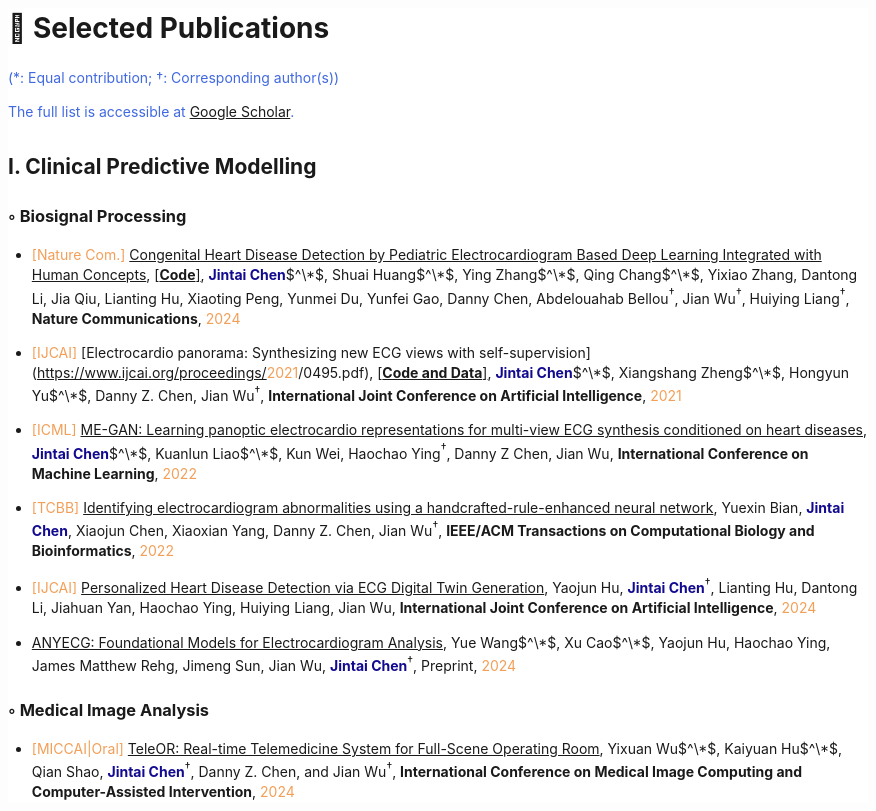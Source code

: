 # 📄 Selected Publications
<span style="color:RoyalBlue">(*: Equal contribution; $\dagger$: Corresponding author(s))</span>

<span style="color:RoyalBlue">The full list is accessible at <a href="https://scholar.google.com/citations?user=ZiY3xYEAAAAJ" target="_blank">Google Scholar</a>.</span>
## I. Clinical Predictive Modelling

### ◦ Biosignal Processing

- <span style="color:#F29F58;">[Nature Com.]</span> [Congenital Heart Disease Detection by Pediatric Electrocardiogram Based Deep Learning Integrated with Human Concepts](https://www.nature.com/articles/s41467-024-44930-y), [\[**Code**\]](https://github.com/shuaih720/CHDdECG), 
**<span style="color:#120A8F;">Jintai Chen</span>**$^\*$, Shuai Huang$^\*$, Ying Zhang$^\*$, Qing Chang$^\*$, Yixiao Zhang, Dantong Li, Jia Qiu, Lianting Hu, Xiaoting Peng, Yunmei Du, Yunfei Gao, Danny Chen, Abdelouahab Bellou$^\dagger$, Jian Wu$^\dagger$, Huiying Liang$^\dagger$,
**Nature Communications**, <span style="color:#F29F58;">2024</span>

- <span style="color:#F29F58;">[IJCAI]</span> [Electrocardio panorama: Synthesizing new ECG views with self-supervision](https://www.ijcai.org/proceedings/<span style="color:#F29F58;">2021</span>/0495.pdf), [\[**Code and Data**\]](https://github.com/WhatAShot/Electrocardio-Panorama), 
**<span style="color:#120A8F;">Jintai Chen</span>**$^\*$, Xiangshang Zheng$^\*$, Hongyun Yu$^\*$, Danny Z. Chen, Jian Wu$^\dagger$,
**International Joint Conference on Artificial Intelligence**, <span style="color:#F29F58;">2021</span>

- <span style="color:#F29F58;">[ICML]</span> [ME-GAN: Learning panoptic electrocardio representations for multi-view ECG synthesis conditioned on heart diseases](https://proceedings.mlr.press/v162/chen22n/chen22n.pdf), **<span style="color:#120A8F;">Jintai Chen</span>**$^\*$, Kuanlun Liao$^\*$, Kun Wei, Haochao Ying$^\dagger$, Danny Z Chen, Jian Wu, **International Conference on Machine Learning**, <span style="color:#F29F58;">2022</span>

- <span style="color:#F29F58;">[TCBB]</span> [Identifying electrocardiogram abnormalities using a handcrafted-rule-enhanced neural network](https://arxiv.org/pdf/2206.10592.pdf), Yuexin Bian, **<span style="color:#120A8F;">Jintai Chen</span>**, Xiaojun Chen, Xiaoxian Yang, Danny Z. Chen, Jian Wu$^\dagger$, **IEEE/ACM Transactions on Computational Biology and Bioinformatics**, <span style="color:#F29F58;">2022</span>

- <span style="color:#F29F58;">[IJCAI]</span> [Personalized Heart Disease Detection via ECG Digital Twin Generation](https://arxiv.org/pdf/2404.11171), Yaojun Hu, **<span style="color:#120A8F;">Jintai Chen</span>**$^\dagger$, Lianting Hu, Dantong Li, Jiahuan Yan, Haochao Ying, Huiying Liang, Jian Wu, **International Joint Conference on Artificial Intelligence**, <span style="color:#F29F58;">2024</span>

- [ANYECG: Foundational Models for Electrocardiogram Analysis](https://openreview.net/pdf?id=fO0YO9giQV), Yue Wang$^\*$, Xu Cao$^\*$, Yaojun Hu, Haochao Ying, James Matthew Rehg, Jimeng Sun, Jian Wu, **<span style="color:#120A8F;">Jintai Chen</span>**$^\dagger$, Preprint, <span style="color:#F29F58;">2024</span>

### ◦ Medical Image Analysis

- <span style="color:#F29F58;">[MICCAI|Oral]</span> [TeleOR: Real-time Telemedicine System for Full-Scene Operating Room](https://arxiv.org/pdf/2407.19763), Yixuan Wu$^\*$, Kaiyuan Hu$^\*$, Qian Shao, **<span style="color:#120A8F;">Jintai Chen</span>**$^\dagger$, Danny Z. Chen, and Jian Wu$^\dagger$, **International Conference on Medical Image Computing and Computer-Assisted Intervention**, <span style="color:#F29F58;">2024</span>
  